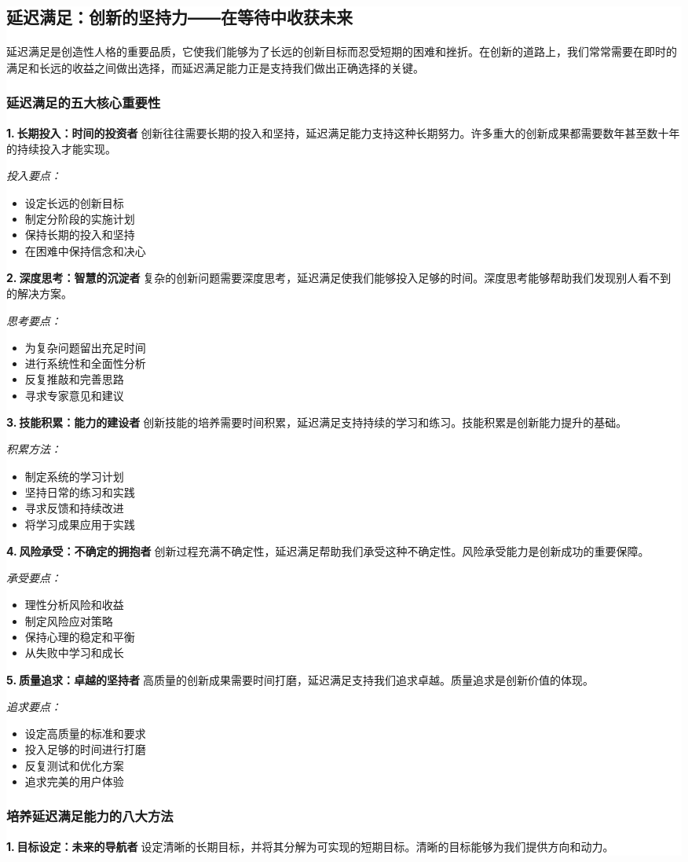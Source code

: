 ## 延迟满足：创新的坚持力——在等待中收获未来

延迟满足是创造性人格的重要品质，它使我们能够为了长远的创新目标而忍受短期的困难和挫折。在创新的道路上，我们常常需要在即时的满足和长远的收益之间做出选择，而延迟满足能力正是支持我们做出正确选择的关键。

### 延迟满足的五大核心重要性

**1. 长期投入：时间的投资者**
创新往往需要长期的投入和坚持，延迟满足能力支持这种长期努力。许多重大的创新成果都需要数年甚至数十年的持续投入才能实现。

*投入要点：*
- 设定长远的创新目标
- 制定分阶段的实施计划
- 保持长期的投入和坚持
- 在困难中保持信念和决心

**2. 深度思考：智慧的沉淀者**
复杂的创新问题需要深度思考，延迟满足使我们能够投入足够的时间。深度思考能够帮助我们发现别人看不到的解决方案。

*思考要点：*
- 为复杂问题留出充足时间
- 进行系统性和全面性分析
- 反复推敲和完善思路
- 寻求专家意见和建议

**3. 技能积累：能力的建设者**
创新技能的培养需要时间积累，延迟满足支持持续的学习和练习。技能积累是创新能力提升的基础。

*积累方法：*
- 制定系统的学习计划
- 坚持日常的练习和实践
- 寻求反馈和持续改进
- 将学习成果应用于实践

**4. 风险承受：不确定的拥抱者**
创新过程充满不确定性，延迟满足帮助我们承受这种不确定性。风险承受能力是创新成功的重要保障。

*承受要点：*
- 理性分析风险和收益
- 制定风险应对策略
- 保持心理的稳定和平衡
- 从失败中学习和成长

**5. 质量追求：卓越的坚持者**
高质量的创新成果需要时间打磨，延迟满足支持我们追求卓越。质量追求是创新价值的体现。

*追求要点：*
- 设定高质量的标准和要求
- 投入足够的时间进行打磨
- 反复测试和优化方案
- 追求完美的用户体验

### 培养延迟满足能力的八大方法

**1. 目标设定：未来的导航者**
设定清晰的长期目标，并将其分解为可实现的短期目标。清晰的目标能够为我们提供方向和动力。
